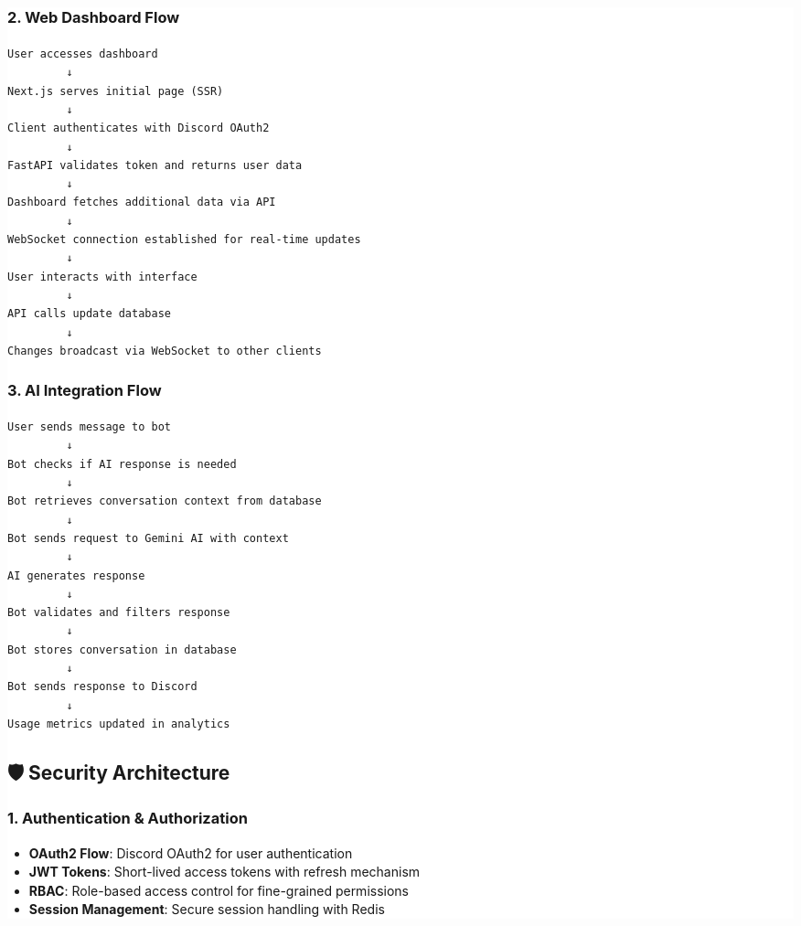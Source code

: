 ### 2. Web Dashboard Flow
```
User accesses dashboard
         ↓
Next.js serves initial page (SSR)
         ↓
Client authenticates with Discord OAuth2
         ↓
FastAPI validates token and returns user data
         ↓
Dashboard fetches additional data via API
         ↓
WebSocket connection established for real-time updates
         ↓
User interacts with interface
         ↓
API calls update database
         ↓
Changes broadcast via WebSocket to other clients
```

### 3. AI Integration Flow
```
User sends message to bot
         ↓
Bot checks if AI response is needed
         ↓
Bot retrieves conversation context from database
         ↓
Bot sends request to Gemini AI with context
         ↓
AI generates response
         ↓
Bot validates and filters response
         ↓
Bot stores conversation in database
         ↓
Bot sends response to Discord
         ↓
Usage metrics updated in analytics
```

## 🛡️ Security Architecture

### 1. Authentication & Authorization
- **OAuth2 Flow**: Discord OAuth2 for user authentication
- **JWT Tokens**: Short-lived access tokens with refresh mechanism
- **RBAC**: Role-based access control for fine-grained permissions
- **Session Management**: Secure session handling with Redis
